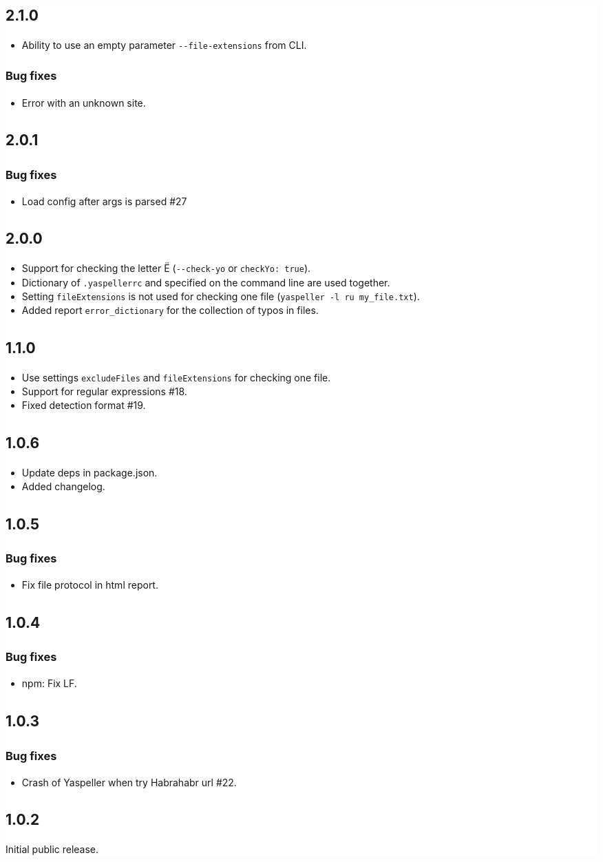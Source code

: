 ## 2.1.0
- Ability to use an empty parameter `--file-extensions` from CLI.

### Bug fixes
- Error with an unknown site.

## 2.0.1
### Bug fixes
- Load config after args is parsed #27

## 2.0.0
- Support for checking the letter Ё (`--check-yo` or `checkYo: true`).
- Dictionary of `.yaspellerrc` and specified on the command line are used together.
- Setting `fileExtensions` is not used for checking one file (`yaspeller -l ru my_file.txt`).
- Added report `error_dictionary` for the collection of typos in files.

## 1.1.0
- Use settings `excludeFiles` and `fileExtensions` for checking one file.
- Support for regular expressions #18.
- Fixed detection format #19.

## 1.0.6
- Update deps in package.json.
- Added changelog.

## 1.0.5
### Bug fixes
- Fix file protocol in html report.

## 1.0.4
### Bug fixes
- npm: Fix LF.

## 1.0.3
### Bug fixes
- Crash of Yaspeller when try Habrahabr url #22.

## 1.0.2
Initial public release.

